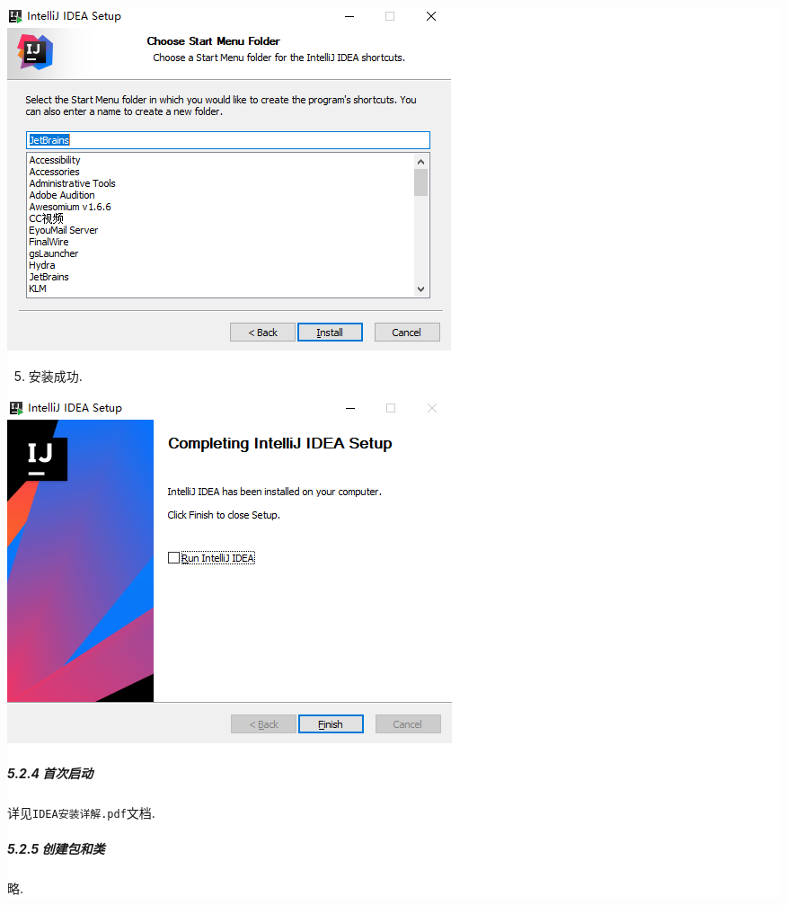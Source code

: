    ![1581959859697](assets/1581959859697.png)

5. 安装成功.

![1581960096013](assets/1581960096013.png)

##### 5.2.4 首次启动

详见`IDEA安装详解.pdf`文档.



##### 5.2.5 创建包和类

略.
